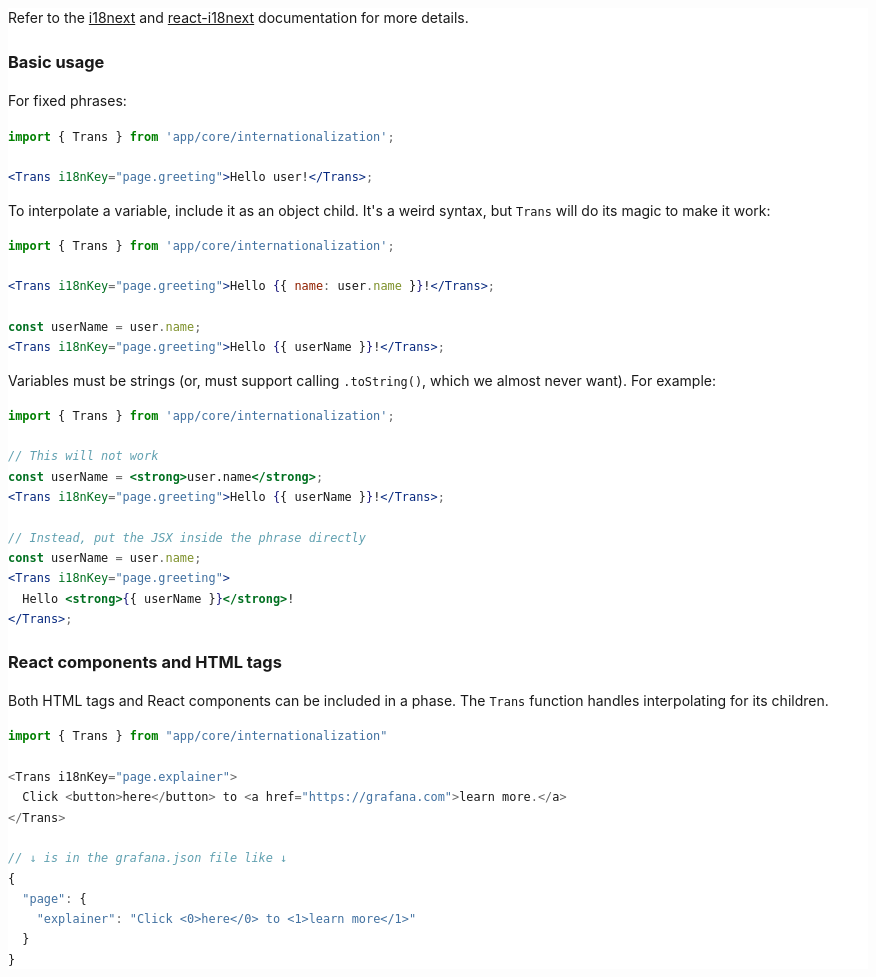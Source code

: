 Refer to the [i18next](https://www.i18next.com/) and [react-i18next](https://react.i18next.com/) documentation for more details.

### Basic usage

For fixed phrases:

``` jsx
import { Trans } from 'app/core/internationalization';

<Trans i18nKey="page.greeting">Hello user!</Trans>;
```

To interpolate a variable, include it as an object child. It's a weird syntax, but `Trans` will do its magic to make it work:

``` jsx
import { Trans } from 'app/core/internationalization';

<Trans i18nKey="page.greeting">Hello {{ name: user.name }}!</Trans>;

const userName = user.name;
<Trans i18nKey="page.greeting">Hello {{ userName }}!</Trans>;
```

Variables must be strings (or, must support calling `.toString()`, which we almost never want). For example:

``` jsx
import { Trans } from 'app/core/internationalization';

// This will not work
const userName = <strong>user.name</strong>;
<Trans i18nKey="page.greeting">Hello {{ userName }}!</Trans>;

// Instead, put the JSX inside the phrase directly
const userName = user.name;
<Trans i18nKey="page.greeting">
  Hello <strong>{{ userName }}</strong>!
</Trans>;
```

### React components and HTML tags

Both HTML tags and React components can be included in a phase. The `Trans` function handles interpolating for its children.

``` js
import { Trans } from "app/core/internationalization"

<Trans i18nKey="page.explainer">
  Click <button>here</button> to <a href="https://grafana.com">learn more.</a>
</Trans>

// ↓ is in the grafana.json file like ↓
{
  "page": {
    "explainer": "Click <0>here</0> to <1>learn more</1>"
  }
}
```
